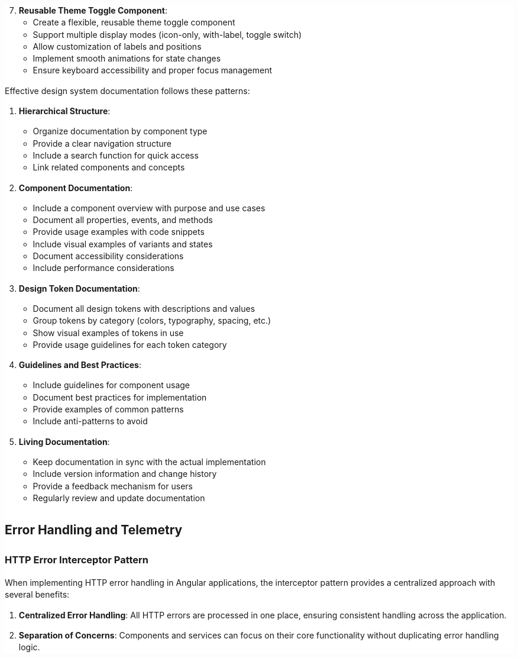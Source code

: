 7. **Reusable Theme Toggle Component**:
   - Create a flexible, reusable theme toggle component
   - Support multiple display modes (icon-only, with-label, toggle switch)
   - Allow customization of labels and positions
   - Implement smooth animations for state changes
   - Ensure keyboard accessibility and proper focus management

Effective design system documentation follows these patterns:

1. **Hierarchical Structure**:

   - Organize documentation by component type
   - Provide a clear navigation structure
   - Include a search function for quick access
   - Link related components and concepts

2. **Component Documentation**:

   - Include a component overview with purpose and use cases
   - Document all properties, events, and methods
   - Provide usage examples with code snippets
   - Include visual examples of variants and states
   - Document accessibility considerations
   - Include performance considerations

3. **Design Token Documentation**:

   - Document all design tokens with descriptions and values
   - Group tokens by category (colors, typography, spacing, etc.)
   - Show visual examples of tokens in use
   - Provide usage guidelines for each token category

4. **Guidelines and Best Practices**:

   - Include guidelines for component usage
   - Document best practices for implementation
   - Provide examples of common patterns
   - Include anti-patterns to avoid

5. **Living Documentation**:
   - Keep documentation in sync with the actual implementation
   - Include version information and change history
   - Provide a feedback mechanism for users
   - Regularly review and update documentation

## Error Handling and Telemetry

### HTTP Error Interceptor Pattern

When implementing HTTP error handling in Angular applications, the interceptor pattern provides a centralized approach with several benefits:

1. **Centralized Error Handling**: All HTTP errors are processed in one place, ensuring consistent handling across the application.

2. **Separation of Concerns**: Components and services can focus on their core functionality without duplicating error handling logic.
